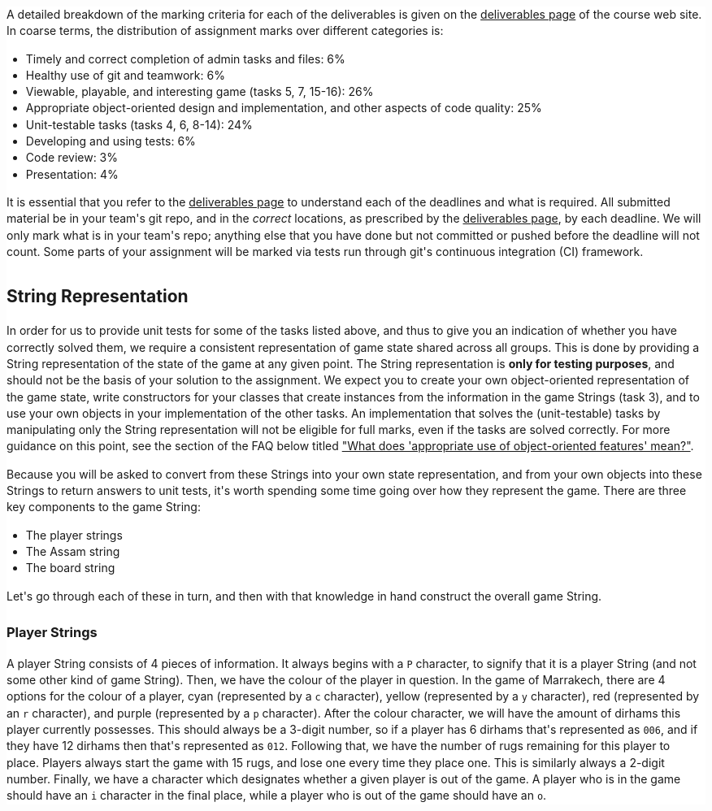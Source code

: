 A detailed breakdown of the marking criteria for each of the deliverables is given on the [deliverables page](https://cs.anu.edu.au/courses/comp1110/assessments/deliverables/) of the course web site.
In coarse terms, the distribution of assignment marks over different categories is:
* Timely and correct completion of admin tasks and files: 6%
* Healthy use of git and teamwork: 6%
* Viewable, playable, and interesting game (tasks 5, 7, 15-16): 26%
* Appropriate object-oriented design and implementation, and other aspects of code quality: 25%
* Unit-testable tasks (tasks 4, 6, 8-14): 24%
* Developing and using tests: 6%
* Code review: 3%
* Presentation: 4%

It is essential that you refer to the [deliverables page](https://cs.anu.edu.au/courses/comp1110/assessments/deliverables/) to understand each of the deadlines and what is  required.
All submitted material be in your team's git repo, and in the *correct* locations, as prescribed
by the [deliverables page](https://cs.anu.edu.au/courses/comp1110/assessments/deliverables/), by each deadline. We will only mark what is in your team's repo; anything else that you have done but not committed or pushed before the deadline will not count.
Some parts of your assignment will be marked via tests run through git's  continuous integration (CI) framework.

## String Representation

In order for us to provide unit tests for some of the tasks listed above, and thus to give you an indication of whether you have correctly solved them, we require a consistent representation of game state shared across all groups. This is done by providing a String representation of the state of the game at any given point. 
The String representation is **only for testing purposes**, and should not be the basis of your solution to the assignment. We expect you to create your own object-oriented representation of the game state, write constructors for your classes that create instances from the information in the game Strings (task 3), and to use your own objects in your implementation of the other tasks.
An implementation that solves the (unit-testable) tasks by manipulating only the String representation will not be eligible for full marks, even if the tasks are solved correctly.
For more guidance on this point, see the section of the FAQ below titled ["What does 'appropriate use of object-oriented features' mean?"](#what-does-appropriate-use-of-object-oriented-programming-features-mean).

Because you will be asked to convert from these Strings into your own state representation, and from your own objects into these Strings to return answers to unit tests, it's worth spending some time going over how they represent the game.
There are three key components to the game String:
 - The player strings
 - The Assam string
 - The board string

Let's go through each of these in turn, and then with that knowledge in hand construct the overall game String.

### Player Strings

A player String consists of 4 pieces of information. It always begins with a `P` character, to signify that it is a player String (and not some other kind of game String).
Then, we have the colour of the player in question. In the game of Marrakech, there are 4 options for the colour of a player, cyan (represented by a `c` character), yellow (represented by a `y` character), red (represented by an `r` character), and purple (represented by a `p` character).
After the colour character, we will have the amount of dirhams this player currently possesses. This should always be a 3-digit number, so if a player has 6 dirhams that's represented as `006`, and if they have 12 dirhams then that's represented as `012`.
Following that, we have the number of rugs remaining for this player to place. Players always start the game with 15 rugs, and lose one every time they place one. This is similarly always a 2-digit number.
Finally, we have a character which designates whether a given player is out of the game. A player who is in the game should have an `i` character in the final place, while a player who is out of the game should have an `o`.